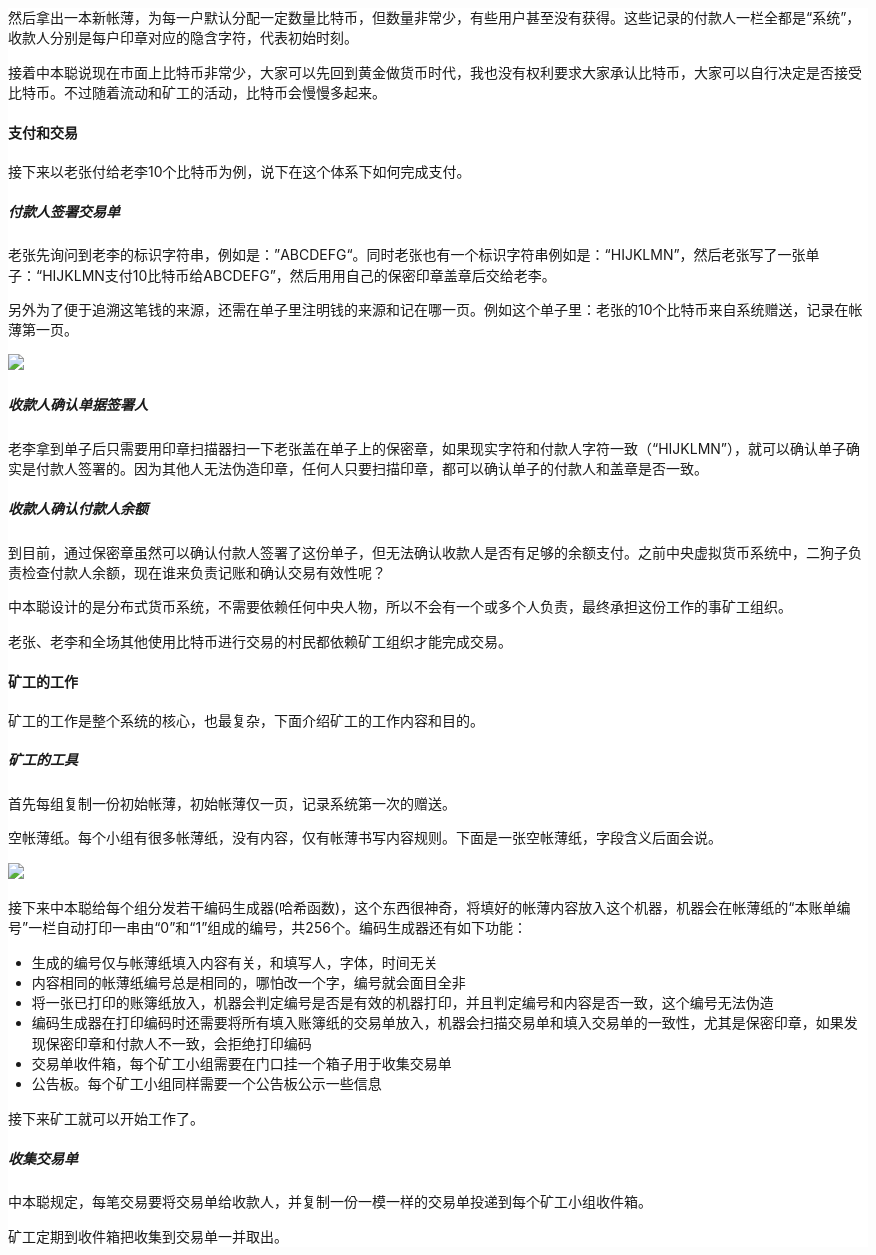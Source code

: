 然后拿出一本新帐薄，为每一户默认分配一定数量比特币，但数量非常少，有些用户甚至没有获得。这些记录的付款人一栏全都是“系统”，收款人分别是每户印章对应的隐含字符，代表初始时刻。

接着中本聪说现在市面上比特币非常少，大家可以先回到黄金做货币时代，我也没有权利要求大家承认比特币，大家可以自行决定是否接受比特币。不过随着流动和矿工的活动，比特币会慢慢多起来。

#### 支付和交易

接下来以老张付给老李10个比特币为例，说下在这个体系下如何完成支付。

##### 付款人签署交易单

老张先询问到老李的标识字符串，例如是：”ABCDEFG“。同时老张也有一个标识字符串例如是：“HIJKLMN”，然后老张写了一张单子：“HIJKLMN支付10比特币给ABCDEFG”，然后用用自己的保密印章盖章后交给老李。

另外为了便于追溯这笔钱的来源，还需在单子里注明钱的来源和记在哪一页。例如这个单子里：老张的10个比特币来自系统赠送，记录在帐薄第一页。

![](http://p8r45ciyt.bkt.clouddn.com/05.png)

##### 收款人确认单据签署人

老李拿到单子后只需要用印章扫描器扫一下老张盖在单子上的保密章，如果现实字符和付款人字符一致（“HIJKLMN”），就可以确认单子确实是付款人签署的。因为其他人无法伪造印章，任何人只要扫描印章，都可以确认单子的付款人和盖章是否一致。

##### 收款人确认付款人余额

到目前，通过保密章虽然可以确认付款人签署了这份单子，但无法确认收款人是否有足够的余额支付。之前中央虚拟货币系统中，二狗子负责检查付款人余额，现在谁来负责记账和确认交易有效性呢？

中本聪设计的是分布式货币系统，不需要依赖任何中央人物，所以不会有一个或多个人负责，最终承担这份工作的事矿工组织。

老张、老李和全场其他使用比特币进行交易的村民都依赖矿工组织才能完成交易。

#### 矿工的工作

矿工的工作是整个系统的核心，也最复杂，下面介绍矿工的工作内容和目的。

##### 矿工的工具

首先每组复制一份初始帐薄，初始帐薄仅一页，记录系统第一次的赠送。

空帐薄纸。每个小组有很多帐薄纸，没有内容，仅有帐薄书写内容规则。下面是一张空帐薄纸，字段含义后面会说。

![](http://p8r45ciyt.bkt.clouddn.com/06.png)

接下来中本聪给每个组分发若干编码生成器(哈希函数)，这个东西很神奇，将填好的帐薄内容放入这个机器，机器会在帐薄纸的“本账单编号”一栏自动打印一串由“0”和“1”组成的编号，共256个。编码生成器还有如下功能：

* 生成的编号仅与帐薄纸填入内容有关，和填写人，字体，时间无关
* 内容相同的帐薄纸编号总是相同的，哪怕改一个字，编号就会面目全非
* 将一张已打印的账簿纸放入，机器会判定编号是否是有效的机器打印，并且判定编号和内容是否一致，这个编号无法伪造
* 编码生成器在打印编码时还需要将所有填入账簿纸的交易单放入，机器会扫描交易单和填入交易单的一致性，尤其是保密印章，如果发现保密印章和付款人不一致，会拒绝打印编码
* 交易单收件箱，每个矿工小组需要在门口挂一个箱子用于收集交易单
* 公告板。每个矿工小组同样需要一个公告板公示一些信息

接下来矿工就可以开始工作了。

##### 收集交易单

中本聪规定，每笔交易要将交易单给收款人，并复制一份一模一样的交易单投递到每个矿工小组收件箱。

矿工定期到收件箱把收集到交易单一并取出。
